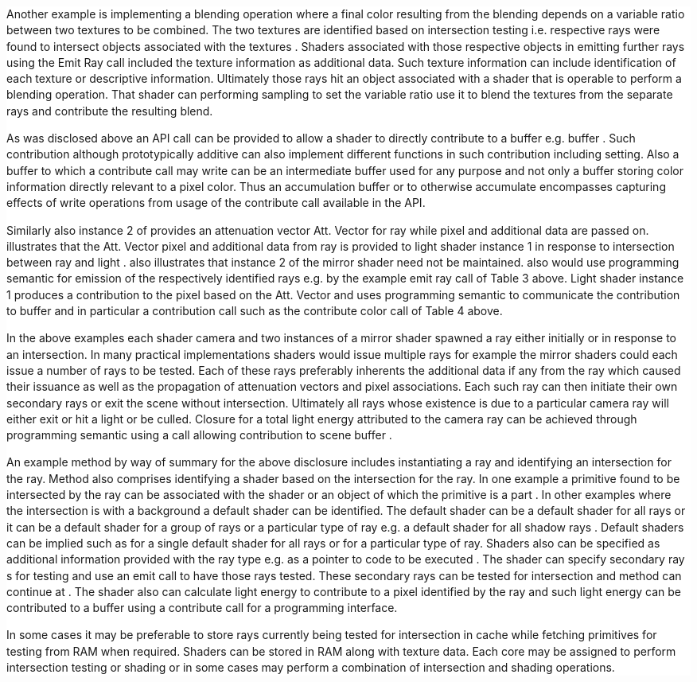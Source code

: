 Another example is implementing a blending operation where a final color resulting from the blending depends on a variable ratio between two textures to be combined. The two textures are identified based on intersection testing i.e. respective rays were found to intersect objects associated with the textures . Shaders associated with those respective objects in emitting further rays using the Emit Ray call included the texture information as additional data. Such texture information can include identification of each texture or descriptive information. Ultimately those rays hit an object associated with a shader that is operable to perform a blending operation. That shader can performing sampling to set the variable ratio use it to blend the textures from the separate rays and contribute the resulting blend.

As was disclosed above an API call can be provided to allow a shader to directly contribute to a buffer e.g. buffer . Such contribution although prototypically additive can also implement different functions in such contribution including setting. Also a buffer to which a contribute call may write can be an intermediate buffer used for any purpose and not only a buffer storing color information directly relevant to a pixel color. Thus an accumulation buffer or to otherwise accumulate encompasses capturing effects of write operations from usage of the contribute call available in the API.

Similarly also instance 2 of provides an attenuation vector Att. Vector for ray while pixel and additional data are passed on. illustrates that the Att. Vector pixel and additional data from ray is provided to light shader instance 1 in response to intersection between ray and light . also illustrates that instance 2 of the mirror shader need not be maintained. also would use programming semantic for emission of the respectively identified rays e.g. by the example emit ray call of Table 3 above. Light shader instance 1 produces a contribution to the pixel based on the Att. Vector and uses programming semantic to communicate the contribution to buffer and in particular a contribution call such as the contribute color call of Table 4 above.

In the above examples each shader camera and two instances of a mirror shader spawned a ray either initially or in response to an intersection. In many practical implementations shaders would issue multiple rays for example the mirror shaders could each issue a number of rays to be tested. Each of these rays preferably inherents the additional data if any from the ray which caused their issuance as well as the propagation of attenuation vectors and pixel associations. Each such ray can then initiate their own secondary rays or exit the scene without intersection. Ultimately all rays whose existence is due to a particular camera ray will either exit or hit a light or be culled. Closure for a total light energy attributed to the camera ray can be achieved through programming semantic using a call allowing contribution to scene buffer .

An example method by way of summary for the above disclosure includes instantiating a ray and identifying an intersection for the ray. Method also comprises identifying a shader based on the intersection for the ray. In one example a primitive found to be intersected by the ray can be associated with the shader or an object of which the primitive is a part . In other examples where the intersection is with a background a default shader can be identified. The default shader can be a default shader for all rays or it can be a default shader for a group of rays or a particular type of ray e.g. a default shader for all shadow rays . Default shaders can be implied such as for a single default shader for all rays or for a particular type of ray. Shaders also can be specified as additional information provided with the ray type e.g. as a pointer to code to be executed . The shader can specify secondary ray s for testing and use an emit call to have those rays tested. These secondary rays can be tested for intersection and method can continue at . The shader also can calculate light energy to contribute to a pixel identified by the ray and such light energy can be contributed to a buffer using a contribute call for a programming interface.

In some cases it may be preferable to store rays currently being tested for intersection in cache while fetching primitives for testing from RAM when required. Shaders can be stored in RAM along with texture data. Each core may be assigned to perform intersection testing or shading or in some cases may perform a combination of intersection and shading operations.
